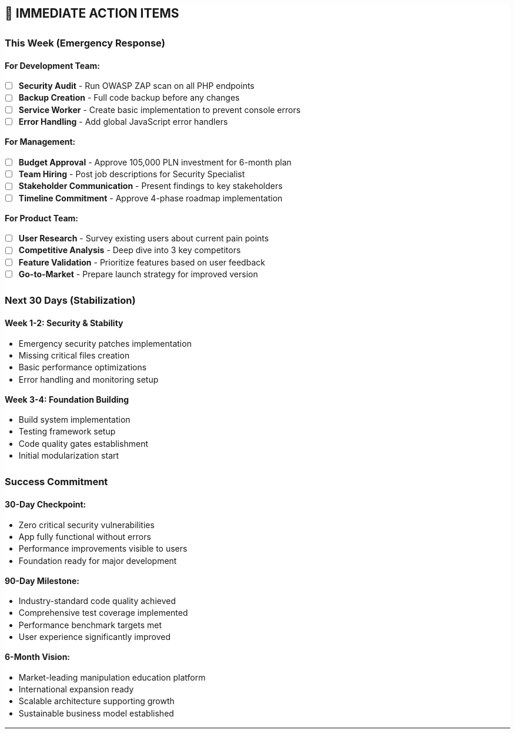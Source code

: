 
## 🎯 IMMEDIATE ACTION ITEMS

### This Week (Emergency Response)

**For Development Team:**
- [ ] **Security Audit** - Run OWASP ZAP scan on all PHP endpoints
- [ ] **Backup Creation** - Full code backup before any changes
- [ ] **Service Worker** - Create basic implementation to prevent console errors
- [ ] **Error Handling** - Add global JavaScript error handlers

**For Management:**
- [ ] **Budget Approval** - Approve 105,000 PLN investment for 6-month plan
- [ ] **Team Hiring** - Post job descriptions for Security Specialist
- [ ] **Stakeholder Communication** - Present findings to key stakeholders  
- [ ] **Timeline Commitment** - Approve 4-phase roadmap implementation

**For Product Team:**
- [ ] **User Research** - Survey existing users about current pain points
- [ ] **Competitive Analysis** - Deep dive into 3 key competitors
- [ ] **Feature Validation** - Prioritize features based on user feedback
- [ ] **Go-to-Market** - Prepare launch strategy for improved version

### Next 30 Days (Stabilization)

**Week 1-2: Security & Stability**
- Emergency security patches implementation
- Missing critical files creation
- Basic performance optimizations
- Error handling and monitoring setup

**Week 3-4: Foundation Building**  
- Build system implementation
- Testing framework setup
- Code quality gates establishment
- Initial modularization start

### Success Commitment

**30-Day Checkpoint:**
- Zero critical security vulnerabilities
- App fully functional without errors
- Performance improvements visible to users
- Foundation ready for major development

**90-Day Milestone:**
- Industry-standard code quality achieved
- Comprehensive test coverage implemented
- Performance benchmark targets met
- User experience significantly improved

**6-Month Vision:**
- Market-leading manipulation education platform
- International expansion ready
- Scalable architecture supporting growth
- Sustainable business model established

---